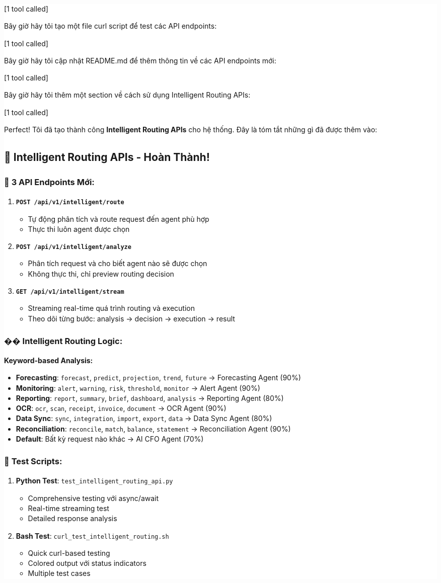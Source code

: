 [1 tool called]

Bây giờ hãy tôi tạo một file curl script để test các API endpoints:

[1 tool called]

Bây giờ hãy tôi cập nhật README.md để thêm thông tin về các API endpoints mới:

[1 tool called]

Bây giờ hãy tôi thêm một section về cách sử dụng Intelligent Routing APIs:

[1 tool called]

Perfect! Tôi đã tạo thành công **Intelligent Routing APIs** cho hệ thống. Đây là tóm tắt những gì đã được thêm vào:

## 🎉 **Intelligent Routing APIs - Hoàn Thành!**

### 📍 **3 API Endpoints Mới:**

1. **`POST /api/v1/intelligent/route`**

   - Tự động phân tích và route request đến agent phù hợp
   - Thực thi luôn agent được chọn
2. **`POST /api/v1/intelligent/analyze`**

   - Phân tích request và cho biết agent nào sẽ được chọn
   - Không thực thi, chỉ preview routing decision
3. **`GET /api/v1/intelligent/stream`**

   - Streaming real-time quá trình routing và execution
   - Theo dõi từng bước: analysis → decision → execution → result

### �� **Intelligent Routing Logic:**

**Keyword-based Analysis:**

- **Forecasting**: `forecast`, `predict`, `projection`, `trend`, `future` → Forecasting Agent (90%)
- **Monitoring**: `alert`, `warning`, `risk`, `threshold`, `monitor` → Alert Agent (90%)
- **Reporting**: `report`, `summary`, `brief`, `dashboard`, `analysis` → Reporting Agent (80%)
- **OCR**: `ocr`, `scan`, `receipt`, `invoice`, `document` → OCR Agent (90%)
- **Data Sync**: `sync`, `integration`, `import`, `export`, `data` → Data Sync Agent (80%)
- **Reconciliation**: `reconcile`, `match`, `balance`, `statement` → Reconciliation Agent (90%)
- **Default**: Bất kỳ request nào khác → AI CFO Agent (70%)

### 🧪 **Test Scripts:**

1. **Python Test**: `test_intelligent_routing_api.py`

   - Comprehensive testing với async/await
   - Real-time streaming test
   - Detailed response analysis
2. **Bash Test**: `curl_test_intelligent_routing.sh`

   - Quick curl-based testing
   - Colored output với status indicators
   - Multiple test cases
